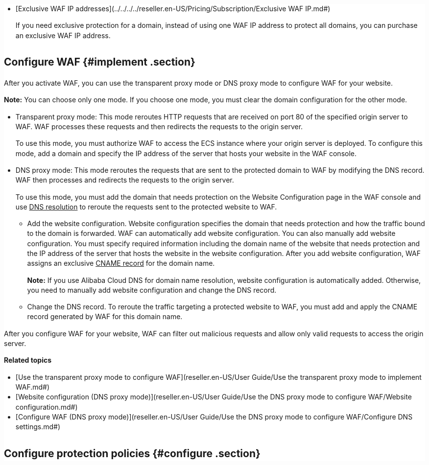 -   [Exclusive WAF IP addresses](../../../../reseller.en-US/Pricing/Subscription/Exclusive WAF IP.md#)

    If you need exclusive protection for a domain, instead of using one WAF IP address to protect all domains, you can purchase an exclusive WAF IP address.


## Configure WAF {#implement .section}

After you activate WAF, you can use the transparent proxy mode or DNS proxy mode to configure WAF for your website.

**Note:** You can choose only one mode. If you choose one mode, you must clear the domain configuration for the other mode.

-   Transparent proxy mode: This mode reroutes HTTP requests that are received on port 80 of the specified origin server to WAF. WAF processes these requests and then redirects the requests to the origin server.

    To use this mode, you must authorize WAF to access the ECS instance where your origin server is deployed. To configure this mode, add a domain and specify the IP address of the server that hosts your website in the WAF console.

-   DNS proxy mode: This mode reroutes the requests that are sent to the protected domain to WAF by modifying the DNS record. WAF then processes and redirects the requests to the origin server.

    To use this mode, you must add the domain that needs protection on the Website Configuration page in the WAF console and use [DNS resolution](https://en.wikipedia.org/wiki/Domain_Name_System) to reroute the requests sent to the protected website to WAF.

    -   Add the website configuration. Website configuration specifies the domain that needs protection and how the traffic bound to the domain is forwarded. WAF can automatically add website configuration. You can also manually add website configuration. You must specify required information including the domain name of the website that needs protection and the IP address of the server that hosts the website in the website configuration. After you add website configuration, WAF assigns an exclusive [CNAME record](https://en.wikipedia.org/wiki/CNAME_record) for the domain name.

        **Note:** If you use Alibaba Cloud DNS for domain name resolution, website configuration is automatically added. Otherwise, you need to manually add website configuration and change the DNS record.

    -   Change the DNS record. To reroute the traffic targeting a protected website to WAF, you must add and apply the CNAME record generated by WAF for this domain name.

After you configure WAF for your website, WAF can filter out malicious requests and allow only valid requests to access the origin server.

**Related topics**

-   [Use the transparent proxy mode to configure WAF](reseller.en-US/User Guide/Use the transparent proxy mode to implement WAF.md#)
-   [Website configuration \(DNS proxy mode\)](reseller.en-US/User Guide/Use the DNS proxy mode to configure WAF/Website configuration.md#)
-   [Configure WAF \(DNS proxy mode\)](reseller.en-US/User Guide/Use the DNS proxy mode to configure WAF/Configure DNS settings.md#)

## Configure protection policies {#configure .section}
